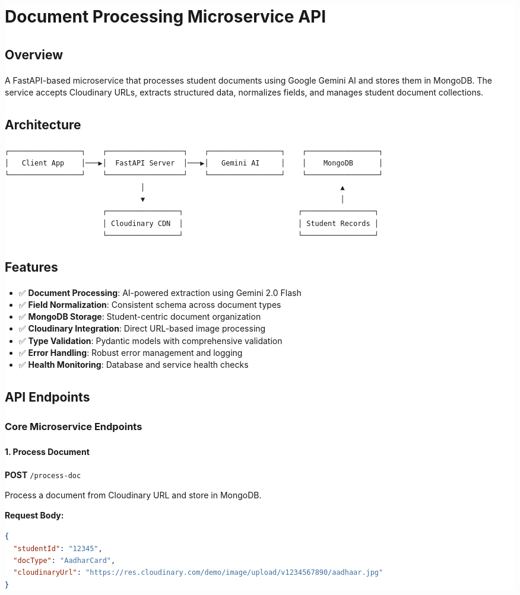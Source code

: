 # Document Processing Microservice API

## Overview

A FastAPI-based microservice that processes student documents using Google Gemini AI and stores them in MongoDB. The service accepts Cloudinary URLs, extracts structured data, normalizes fields, and manages student document collections.

## Architecture

```
┌─────────────────┐    ┌──────────────────┐    ┌─────────────────┐    ┌─────────────────┐
│   Client App    │───▶│  FastAPI Server  │───▶│   Gemini AI     │    │    MongoDB      │
└─────────────────┘    └──────────────────┘    └─────────────────┘    └─────────────────┘
                                │                                              ▲
                                ▼                                              │
                       ┌─────────────────┐                           ┌─────────────────┐
                       │ Cloudinary CDN  │                           │ Student Records │
                       └─────────────────┘                           └─────────────────┘
```

## Features

- ✅ **Document Processing**: AI-powered extraction using Gemini 2.0 Flash
- ✅ **Field Normalization**: Consistent schema across document types
- ✅ **MongoDB Storage**: Student-centric document organization
- ✅ **Cloudinary Integration**: Direct URL-based image processing
- ✅ **Type Validation**: Pydantic models with comprehensive validation
- ✅ **Error Handling**: Robust error management and logging
- ✅ **Health Monitoring**: Database and service health checks

## API Endpoints

### Core Microservice Endpoints

#### 1. Process Document

**POST** `/process-doc`

Process a document from Cloudinary URL and store in MongoDB.

**Request Body:**

```json
{
  "studentId": "12345",
  "docType": "AadharCard",
  "cloudinaryUrl": "https://res.cloudinary.com/demo/image/upload/v1234567890/aadhaar.jpg"
}
```
